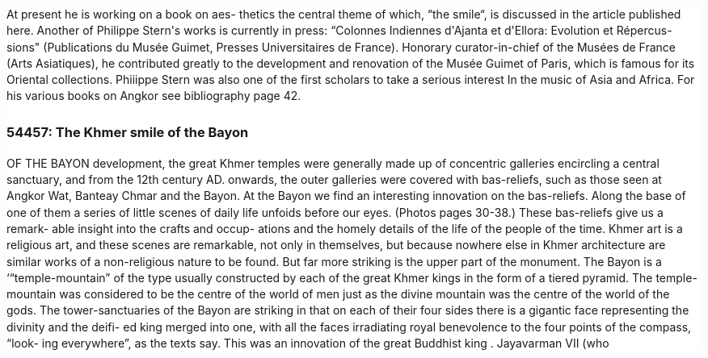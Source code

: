 At present he is working on a book on aes- 
thetics the central theme of which, “the 
smile“, is discussed in the article published 
here. Another of Philippe Stern's works is 
currently in press: “Colonnes Indiennes 
d'Ajanta et d'Ellora: Evolution et Répercus- 
sions" (Publications du Musée Guimet, 
Presses Universitaires de France). Honorary 
curator-in-chief of the Musées de France 
(Arts Asiatiques), he contributed greatly to 
the development and renovation of the 
Musée Guimet of Paris, which is famous for 
its Oriental collections. Phiiippe Stern was 
also one of the first scholars to take a 
serious interest In the music of Asia and 
Africa. For his various books on Angkor see 
bibliography page 42. 


### 54457: The Khmer smile of the Bayon

OF THE BAYON 
development, the great Khmer temples 
were generally made up of concentric 
galleries encircling a central sanctuary, 
and from the 12th century AD. 
onwards, the outer galleries were 
covered with bas-reliefs, such as those 
seen at Angkor Wat, Banteay Chmar 
and the Bayon. 
At the Bayon we find an interesting 
innovation on the bas-reliefs. Along 
the base of one of them a series of 
little scenes of daily life unfoids before 
our eyes. (Photos pages 30-38.) 
These bas-reliefs give us a remark- 
able insight into the crafts and occup- 
ations and the homely details of the 
life of the people of the time. Khmer 
art is a religious art, and these scenes 
are remarkable, not only in themselves, 
but because nowhere else in Khmer 
architecture are similar works of a 
non-religious nature to be found. 
But far more striking is the upper 
part of the monument. The Bayon is 
a ‘“temple-mountain” of the type 
usually constructed by each of the 
great Khmer kings in the form of a 
tiered pyramid. The temple-mountain 
was considered to be the centre of 
the world of men just as the divine 
mountain was the centre of the world 
of the gods. 
The tower-sanctuaries of the Bayon 
are striking in that on each of their 
four sides there is a gigantic face 
representing the divinity and the deifi- 
ed king merged into one, with all the 
faces irradiating royal benevolence to 
the four points of the compass, “look- 
ing everywhere”, as the texts say. 
This was an innovation of the great 
Buddhist king . Jayavarman VII (who 